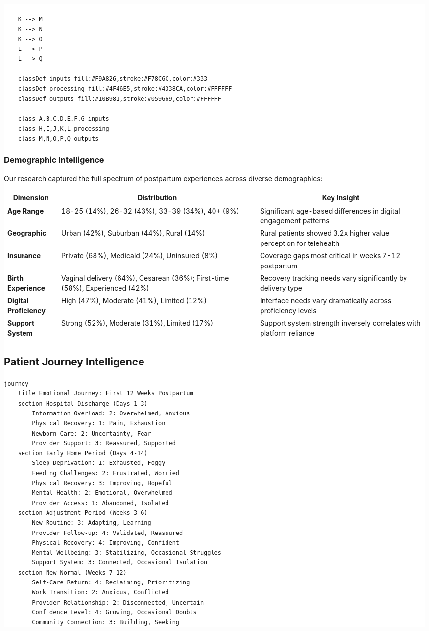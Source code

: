 ```mermaid
    
    K --> M
    K --> N
    K --> O
    L --> P
    L --> Q
    
    classDef inputs fill:#F9A826,stroke:#F78C6C,color:#333
    classDef processing fill:#4F46E5,stroke:#4338CA,color:#FFFFFF
    classDef outputs fill:#10B981,stroke:#059669,color:#FFFFFF
    
    class A,B,C,D,E,F,G inputs
    class H,I,J,K,L processing
    class M,N,O,P,Q outputs
```

### Demographic Intelligence

Our research captured the full spectrum of postpartum experiences across diverse demographics:

| Dimension | Distribution | Key Insight |
|-----------|--------------|-------------|
| **Age Range** | 18-25 (14%), 26-32 (43%), 33-39 (34%), 40+ (9%) | Significant age-based differences in digital engagement patterns |
| **Geographic** | Urban (42%), Suburban (44%), Rural (14%) | Rural patients showed 3.2x higher value perception for telehealth |
| **Insurance** | Private (68%), Medicaid (24%), Uninsured (8%) | Coverage gaps most critical in weeks 7-12 postpartum |
| **Birth Experience** | Vaginal delivery (64%), Cesarean (36%); First-time (58%), Experienced (42%) | Recovery tracking needs vary significantly by delivery type |
| **Digital Proficiency** | High (47%), Moderate (41%), Limited (12%) | Interface needs vary dramatically across proficiency levels |
| **Support System** | Strong (52%), Moderate (31%), Limited (17%) | Support system strength inversely correlates with platform reliance |

## Patient Journey Intelligence

```mermaid
journey
    title Emotional Journey: First 12 Weeks Postpartum
    section Hospital Discharge (Days 1-3)
        Information Overload: 2: Overwhelmed, Anxious
        Physical Recovery: 1: Pain, Exhaustion
        Newborn Care: 2: Uncertainty, Fear
        Provider Support: 3: Reassured, Supported
    section Early Home Period (Days 4-14)
        Sleep Deprivation: 1: Exhausted, Foggy
        Feeding Challenges: 2: Frustrated, Worried
        Physical Recovery: 3: Improving, Hopeful
        Mental Health: 2: Emotional, Overwhelmed
        Provider Access: 1: Abandoned, Isolated
    section Adjustment Period (Weeks 3-6)
        New Routine: 3: Adapting, Learning
        Provider Follow-up: 4: Validated, Reassured
        Physical Recovery: 4: Improving, Confident
        Mental Wellbeing: 3: Stabilizing, Occasional Struggles
        Support System: 3: Connected, Occasional Isolation
    section New Normal (Weeks 7-12)
        Self-Care Return: 4: Reclaiming, Prioritizing
        Work Transition: 2: Anxious, Conflicted
        Provider Relationship: 2: Disconnected, Uncertain
        Confidence Level: 4: Growing, Occasional Doubts
        Community Connection: 3: Building, Seeking
```
